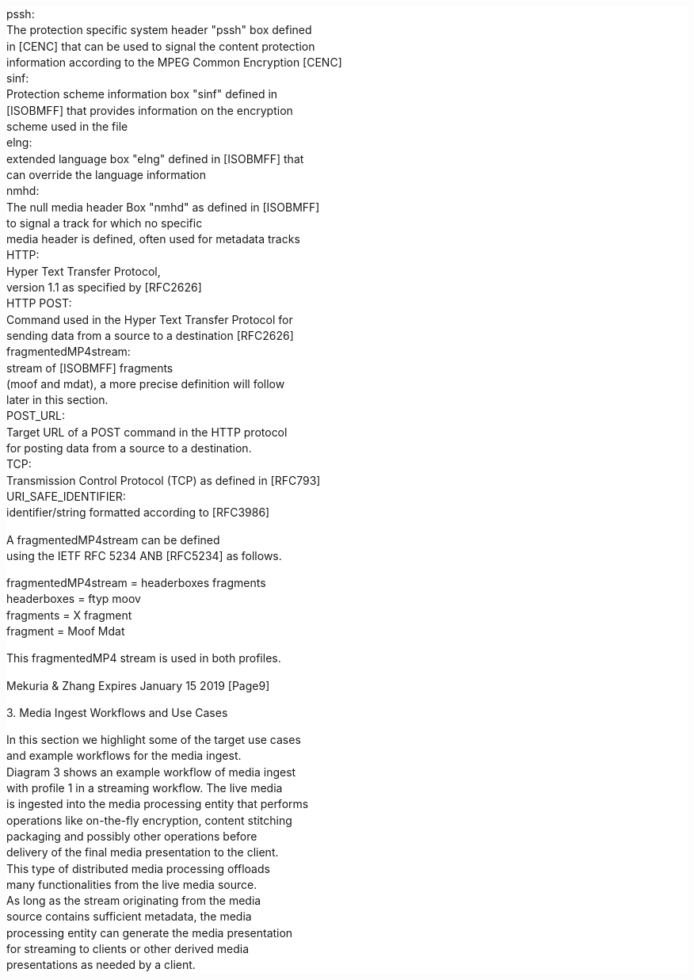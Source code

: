    pssh:\
         The protection specific system header "pssh" box defined\
         in [CENC] that can be used to signal the content protection\
         information according to the MPEG Common Encryption [CENC]\
   sinf:\
         Protection scheme information box "sinf" defined in\
         [ISOBMFF] that provides information on the encryption\
         scheme used in the file\
   elng:\
         extended language box "elng" defined in [ISOBMFF] that\
         can override the language information\
   nmhd:\
         The null media header Box "nmhd" as defined in [ISOBMFF]\
         to signal a track for which no specific\
         media header is defined, often used for metadata tracks\
   HTTP:\
         Hyper Text Transfer Protocol,\
         version 1.1 as specified by [RFC2626]\
   HTTP POST:\
        Command used in the Hyper Text Transfer Protocol for\
        sending data from a source to a destination [RFC2626]\
   fragmentedMP4stream:\
        stream of [ISOBMFF] fragments\
        (moof and mdat), a more precise definition will follow\
    later in this section.\
   POST_URL:\
        Target URL of a POST command in the HTTP protocol\
        for posting data from a source to a destination.\
   TCP:\
       Transmission Control Protocol (TCP) as defined in [RFC793]\
   URI_SAFE_IDENTIFIER:\
       identifier/string formatted according to [RFC3986]

   A fragmentedMP4stream can be defined\
   using the IETF RFC 5234 ANB [RFC5234] as follows.

   fragmentedMP4stream = headerboxes fragments\
   headerboxes = ftyp moov\
   fragments = X fragment\
   fragment = Moof Mdat

  This fragmentedMP4 stream is used in both profiles.

   Mekuria & Zhang          Expires January 15    2019  [Page9]

3\.  Media Ingest Workflows and Use Cases

  In this section we highlight some of the target use cases\
  and example workflows for the media ingest.\
  Diagram 3 shows an example workflow of media ingest\
  with profile 1 in a streaming workflow. The live media\
  is ingested into the media processing entity that performs\
  operations like on-the-fly encryption, content stitching\
  packaging and possibly other operations before\
  delivery of the final media presentation to the client.\
  This type of distributed media processing offloads\
  many functionalities from the live media source.\
  As long as the stream originating from the media\
  source contains sufficient metadata, the media\
  processing entity can generate the media presentation\
  for streaming to clients or other derived media\
  presentations as needed by a client.
